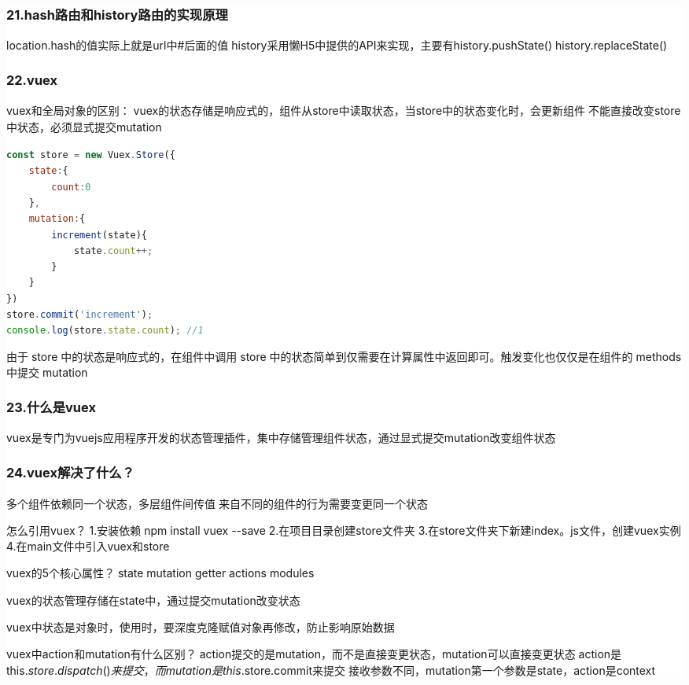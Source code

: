 ### 21.hash路由和history路由的实现原理

location.hash的值实际上就是url中#后面的值
history采用懒H5中提供的API来实现，主要有history.pushState() history.replaceState()

### 22.vuex

vuex和全局对象的区别：
vuex的状态存储是响应式的，组件从store中读取状态，当store中的状态变化时，会更新组件
不能直接改变store中状态，必须显式提交mutation

```javascript
const store = new Vuex.Store({
    state:{
        count:0
    },
    mutation:{
        increment(state){
            state.count++;
        }
    }
})
store.commit('increment');
console.log(store.state.count); //1
```

由于 store 中的状态是响应式的，在组件中调用 store 中的状态简单到仅需要在计算属性中返回即可。触发变化也仅仅是在组件的 methods 中提交 mutation

### 23.什么是vuex

vuex是专门为vuejs应用程序开发的状态管理插件，集中存储管理组件状态，通过显式提交mutation改变组件状态

### 24.vuex解决了什么？

多个组件依赖同一个状态，多层组件间传值
来自不同的组件的行为需要变更同一个状态

怎么引用vuex？
1.安装依赖 npm install vuex --save
2.在项目目录创建store文件夹
3.在store文件夹下新建index。js文件，创建vuex实例
4.在main文件中引入vuex和store

vuex的5个核心属性？
state	mutation		getter		actions		modules

vuex的状态管理存储在state中，通过提交mutation改变状态

vuex中状态是对象时，使用时，要深度克隆赋值对象再修改，防止影响原始数据

vuex中action和mutation有什么区别？
action提交的是mutation，而不是直接变更状态，mutation可以直接变更状态
action是this.$store.dispatch()来提交，而mutation是this.$store.commit来提交
接收参数不同，mutation第一个参数是state，action是context
